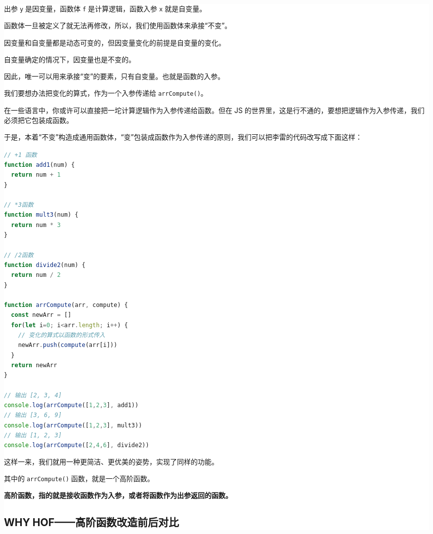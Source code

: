 出参 `y` 是因变量，函数体 `f` 是计算逻辑，函数入参 `x` 就是自变量。

函数体一旦被定义了就无法再修改，所以，我们使用函数体来承接“不变”。

因变量和自变量都是动态可变的，但因变量变化的前提是自变量的变化。

自变量确定的情况下，因变量也是不变的。

因此，唯一可以用来承接“变”的要素，只有自变量。也就是函数的入参。

我们要想办法把变化的算式，作为一个入参传递给 `arrCompute()`。

在一些语言中，你或许可以直接把一坨计算逻辑作为入参传递给函数。但在 JS 的世界里，这是行不通的，要想把逻辑作为入参传递，我们必须把它包装成函数。

于是，本着“不变”构造成通用函数体，“变”包装成函数作为入参传递的原则，我们可以把李雷的代码改写成下面这样：

```js
// +1 函数 
function add1(num) {
  return num + 1  
}  

// *3函数
function mult3(num) {
  return num * 3 
}  

// /2函数
function divide2(num) {
  return num / 2
}

function arrCompute(arr, compute) {
  const newArr = []  
  for(let i=0; i<arr.length; i++) {
    // 变化的算式以函数的形式传入
    newArr.push(compute(arr[i]))
  }
  return newArr
}

// 输出 [2, 3, 4]
console.log(arrCompute([1,2,3], add1))
// 输出 [3, 6, 9]
console.log(arrCompute([1,2,3], mult3)) 
// 输出 [1, 2, 3]
console.log(arrCompute([2,4,6], divide2))  
```

这样一来，我们就用一种更简洁、更优美的姿势，实现了同样的功能。

其中的 `arrCompute()` 函数，就是一个高阶函数。

**高阶函数，指的就是接收函数作为入参，或者将函数作为出参返回的函数。**

## WHY HOF——高阶函数改造前后对比
